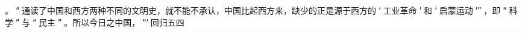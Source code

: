   </span>
  <span class="s1">
   。
  </span>
  <span class="s2">
   “
  </span>
  <span class="s1">
   通读了中国和西方两种不同的文明史，就不能不承认，中国比起西方来，缺少的正是源于西方的
  </span>
  <span class="s2">
   ‘
  </span>
  <span class="s1">
   工业革命
  </span>
  <span class="s2">
   ’
  </span>
  <span class="s1">
   和
  </span>
  <span class="s2">
   ‘
  </span>
  <span class="s1">
   启蒙运动
  </span>
  <span class="s2">
   ’”
  </span>
  <span class="s1">
   ，即
  </span>
  <span class="s2">
   “
  </span>
  <span class="s1">
   科学
  </span>
  <span class="s2">
   ”
  </span>
  <span class="s1">
   与
  </span>
  <span class="s2">
   “
  </span>
  <span class="s1">
   民主
  </span>
  <span class="s2">
   ”
  </span>
  <span class="s1">
   。所以今日之中国，
  </span>
  <span class="s2">
   “‘
  </span>
  <span class="s1">
   回归五四
  </span>